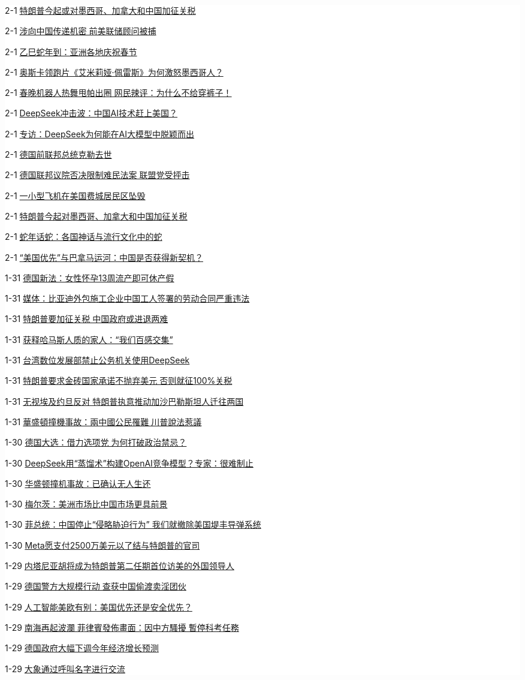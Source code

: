 2-1 [特朗普今起或对墨西哥、加拿大和中国加征关税](/articles/dw/1022903.md)

2-1 [涉向中国传递机密 前美联储顾问被捕](/articles/dw/1022904.md)

2-1 [乙巳蛇年到：亚洲各地庆祝春节](/articles/dw/1022905.md)

2-1 [奥斯卡领跑片《艾米莉娅·佩雷斯》为何激怒墨西哥人？](/articles/dw/1022906.md)

2-1 [春晚机器人热舞甩帕出圈  网民辣评：为什么不给穿裤子！](/articles/dw/1022907.md)

2-1 [DeepSeek冲击波：中国AI技术赶上美国？](/articles/dw/1022908.md)

2-1 [专访：DeepSeek为何能在AI大模型中脱颖而出](/articles/dw/1022909.md)

2-1 [德国前联邦总统克勒去世](/articles/dw/1022910.md)

2-1 [德国联邦议院否决限制难民法案 联盟党受抨击](/articles/dw/1022911.md)

2-1 [一小型飞机在美国费城居民区坠毁](/articles/dw/1022912.md)

2-1 [特朗普今起对墨西哥、加拿大和中国加征关税](/articles/dw/1022913.md)

2-1 [蛇年话蛇：各国神话与流行文化中的蛇](/articles/dw/1022914.md)

2-1 [“美国优先”与巴拿马运河：中国是否获得新契机？](/articles/dw/1022915.md)

1-31 [德国新法：女性怀孕13周流产即可休产假](/articles/dw/1022916.md)

1-31 [媒体：比亚迪外包施工企业中国工人签署的劳动合同严重违法](/articles/dw/1022917.md)

1-31 [特朗普要加征关税 中国政府或进退两难](/articles/dw/1022918.md)

1-31 [获释哈马斯人质的家人：“我们百感交集”](/articles/dw/1022919.md)

1-31 [台湾数位发展部禁止公务机关使用DeepSeek](/articles/dw/1022920.md)

1-31 [特朗普要求金砖国家承诺不抛弃美元 否则就征100%关税](/articles/dw/1022921.md)

1-31 [无视埃及约旦反对 特朗普执意推动加沙巴勒斯坦人迁往两国](/articles/dw/1022922.md)

1-31 [華盛頓撞機事故：兩中國公民罹難 川普說法惹議](/articles/dw/1022923.md)

1-30 [德国大选：借力选项党 为何打破政治禁忌？](/articles/dw/1022924.md)

1-30 [DeepSeek用“蒸馏术”构建OpenAI竞争模型？专家：很难制止](/articles/dw/1022925.md)

1-30 [华盛顿撞机事故：已确认无人生还](/articles/dw/1022926.md)

1-30 [梅尔茨：美洲市场比中国市场更具前景](/articles/dw/1022927.md)

1-30 [菲总统：中国停止“侵略胁迫行为” 我们就撤除美国堤丰导弹系统](/articles/dw/1022928.md)

1-30 [Meta愿支付2500万美元以了结与特朗普的官司](/articles/dw/1022929.md)

1-29 [内塔尼亚胡将成为特朗普第二任期首位访美的外国领导人](/articles/dw/1022930.md)

1-29 [德国警方大规模行动 查获中国偷渡卖淫团伙](/articles/dw/1022931.md)

1-29 [人工智能美欧有别：美国优先还是安全优先？](/articles/dw/1022932.md)

1-29 [南海再起波瀾 菲律賓發佈畫面：因中方騷擾 暫停科考任務](/articles/dw/1022933.md)

1-29 [德国政府大幅下调今年经济增长预测](/articles/dw/1022934.md)

1-29 [大象通过呼叫名字进行交流](/articles/dw/1022935.md)
